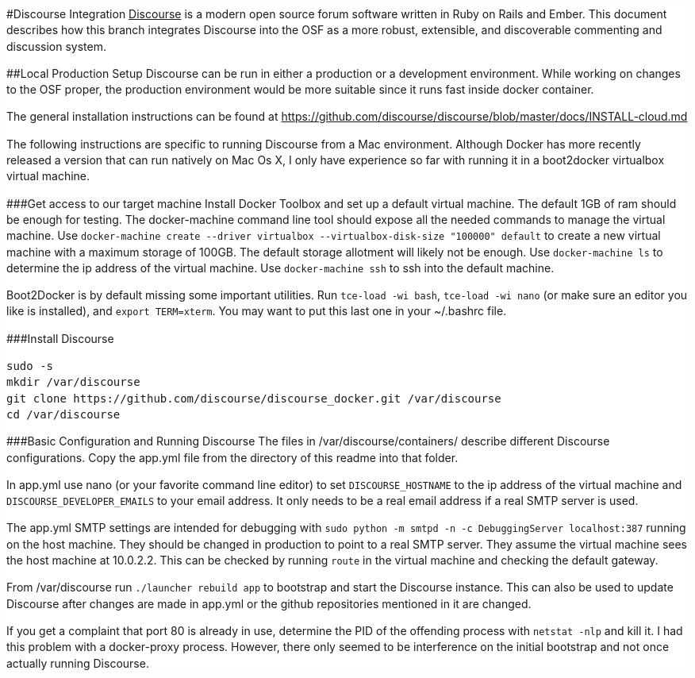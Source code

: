 #Discourse Integration
[Discourse](http://discourse.org) is a modern open source forum software written in Ruby on Rails and Ember. This document describes how this branch integrates Discourse into the OSF as a more robust, extensible, and discoverable commenting and discussion system.

##Local Production Setup
Discourse can be run in either a production or a development environment. While working on changes to the OSF proper, the production environment would be more suitable since it runs fast inside docker container.

The general installation instructions can be found at https://github.com/discourse/discourse/blob/master/docs/INSTALL-cloud.md

The following instructions are specific to running Discourse from a Mac environment. Although Docker has more recently released a version that can run natively on Mac Os X, I only have experience so far with running it in a boot2docker virtualbox virtual machine.

###Get access to our target machine
Install Docker Toolbox and set up a default virtual machine. The default 1GB of ram should be enough for testing. The docker-machine command line tool should expose all the needed commands to manage the virtual machine.
Use `docker-machine create --driver virtualbox --virtualbox-disk-size "100000" default` to create a new virtual machine with a maximum storage of 100GB. The default storage allotment will likely not be enough.
Use `docker-machine ls` to determine the ip address of the virtual machine.
Use `docker-machine ssh` to ssh into the default machine.

Boot2Docker is by default missing some important utilities.
Run `tce-load -wi bash`, `tce-load -wi nano` (or make sure an editor you like is installed), and `export TERM=xterm`. You may want to put this last one in your ~/.bashrc file.

###Install Discourse
<pre>sudo -s
mkdir /var/discourse
git clone https://github.com/discourse/discourse_docker.git /var/discourse
cd /var/discourse
</pre>

###Basic Configuration and Running Discourse
The files in /var/discourse/containers/ describe different Discourse configurations. Copy the app.yml file from the directory of this readme into that folder.

In app.yml use nano (or your favorite command line editor) to set `DISCOURSE_HOSTNAME` to the ip address of the virtual machine and `DISCOURSE_DEVELOPER_EMAILS` to your email address. It only needs to be a real email address if a real SMTP server is used.

The app.yml SMTP settings are intended for debugging with `sudo python -m smtpd -n -c DebuggingServer localhost:387` running on the host machine. They should be changed in production to point to a real SMTP server. They assume the virtual machine sees the host machine at 10.0.2.2. This can be checked by running `route` in the virtual machine and checking the default gateway.

From /var/discourse run `./launcher rebuild app` to bootstrap and start the Discourse instance. This can also be used to update Discourse after changes are made in app.yml or the github repositories mentioned in it are changed.

If you get a complaint that port 80 is already in use, determine the PID of the offending process with `netstat -nlp` and kill it. I had this problem with a docker-proxy process. However, there only seemed to be interference on the initial bootstrap and not once actually running Discourse.
